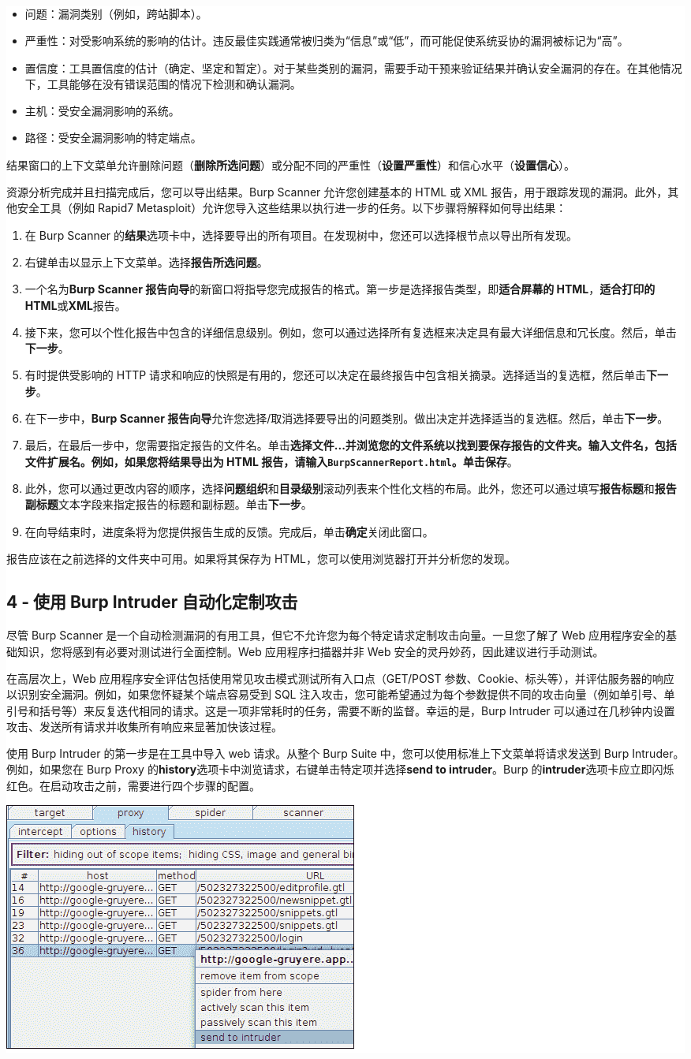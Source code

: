 +   问题：漏洞类别（例如，跨站脚本）。

+   严重性：对受影响系统的影响的估计。违反最佳实践通常被归类为“信息”或“低”，而可能促使系统妥协的漏洞被标记为“高”。

+   置信度：工具置信度的估计（确定、坚定和暂定）。对于某些类别的漏洞，需要手动干预来验证结果并确认安全漏洞的存在。在其他情况下，工具能够在没有错误范围的情况下检测和确认漏洞。

+   主机：受安全漏洞影响的系统。

+   路径：受安全漏洞影响的特定端点。

结果窗口的上下文菜单允许删除问题（**删除所选问题**）或分配不同的严重性（**设置严重性**）和信心水平（**设置信心**）。

资源分析完成并且扫描完成后，您可以导出结果。Burp Scanner 允许您创建基本的 HTML 或 XML 报告，用于跟踪发现的漏洞。此外，其他安全工具（例如 Rapid7 Metasploit）允许您导入这些结果以执行进一步的任务。以下步骤将解释如何导出结果：

1.  在 Burp Scanner 的**结果**选项卡中，选择要导出的所有项目。在发现树中，您还可以选择根节点以导出所有发现。

1.  右键单击以显示上下文菜单。选择**报告所选问题**。

1.  一个名为**Burp Scanner 报告向导**的新窗口将指导您完成报告的格式。第一步是选择报告类型，即**适合屏幕的 HTML**，**适合打印的 HTML**或**XML**报告。

1.  接下来，您可以个性化报告中包含的详细信息级别。例如，您可以通过选择所有复选框来决定具有最大详细信息和冗长度。然后，单击**下一步**。

1.  有时提供受影响的 HTTP 请求和响应的快照是有用的，您还可以决定在最终报告中包含相关摘录。选择适当的复选框，然后单击**下一步**。

1.  在下一步中，**Burp Scanner 报告向导**允许您选择/取消选择要导出的问题类别。做出决定并选择适当的复选框。然后，单击**下一步**。

1.  最后，在最后一步中，您需要指定报告的文件名。单击**选择文件...**并浏览您的文件系统以找到要保存报告的文件夹。输入文件名，包括文件扩展名。例如，如果您将结果导出为 HTML 报告，请输入`BurpScannerReport.html`。单击**保存**。

1.  此外，您可以通过更改内容的顺序，选择**问题组织**和**目录级别**滚动列表来个性化文档的布局。此外，您还可以通过填写**报告标题**和**报告副标题**文本字段来指定报告的标题和副标题。单击**下一步**。

1.  在向导结束时，进度条将为您提供报告生成的反馈。完成后，单击**确定**关闭此窗口。

报告应该在之前选择的文件夹中可用。如果将其保存为 HTML，您可以使用浏览器打开并分析您的发现。

## 4 - 使用 Burp Intruder 自动化定制攻击

尽管 Burp Scanner 是一个自动检测漏洞的有用工具，但它不允许您为每个特定请求定制攻击向量。一旦您了解了 Web 应用程序安全的基础知识，您将感到有必要对测试进行全面控制。Web 应用程序扫描器并非 Web 安全的灵丹妙药，因此建议进行手动测试。

在高层次上，Web 应用程序安全评估包括使用常见攻击模式测试所有入口点（GET/POST 参数、Cookie、标头等），并评估服务器的响应以识别安全漏洞。例如，如果您怀疑某个端点容易受到 SQL 注入攻击，您可能希望通过为每个参数提供不同的攻击向量（例如单引号、单引号和括号等）来反复迭代相同的请求。这是一项非常耗时的任务，需要不断的监督。幸运的是，Burp Intruder 可以通过在几秒钟内设置攻击、发送所有请求并收集所有响应来显著加快该过程。

使用 Burp Intruder 的第一步是在工具中导入 web 请求。从整个 Burp Suite 中，您可以使用标准上下文菜单将请求发送到 Burp Intruder。例如，如果您在 Burp Proxy 的**history**选项卡中浏览请求，右键单击特定项并选择**send to intruder**。Burp 的**intruder**选项卡应立即闪烁红色。在启动攻击之前，需要进行四个步骤的配置。

![4 – 使用 Burp Intruder 自定义攻击](img/5183_04_08.jpg)
